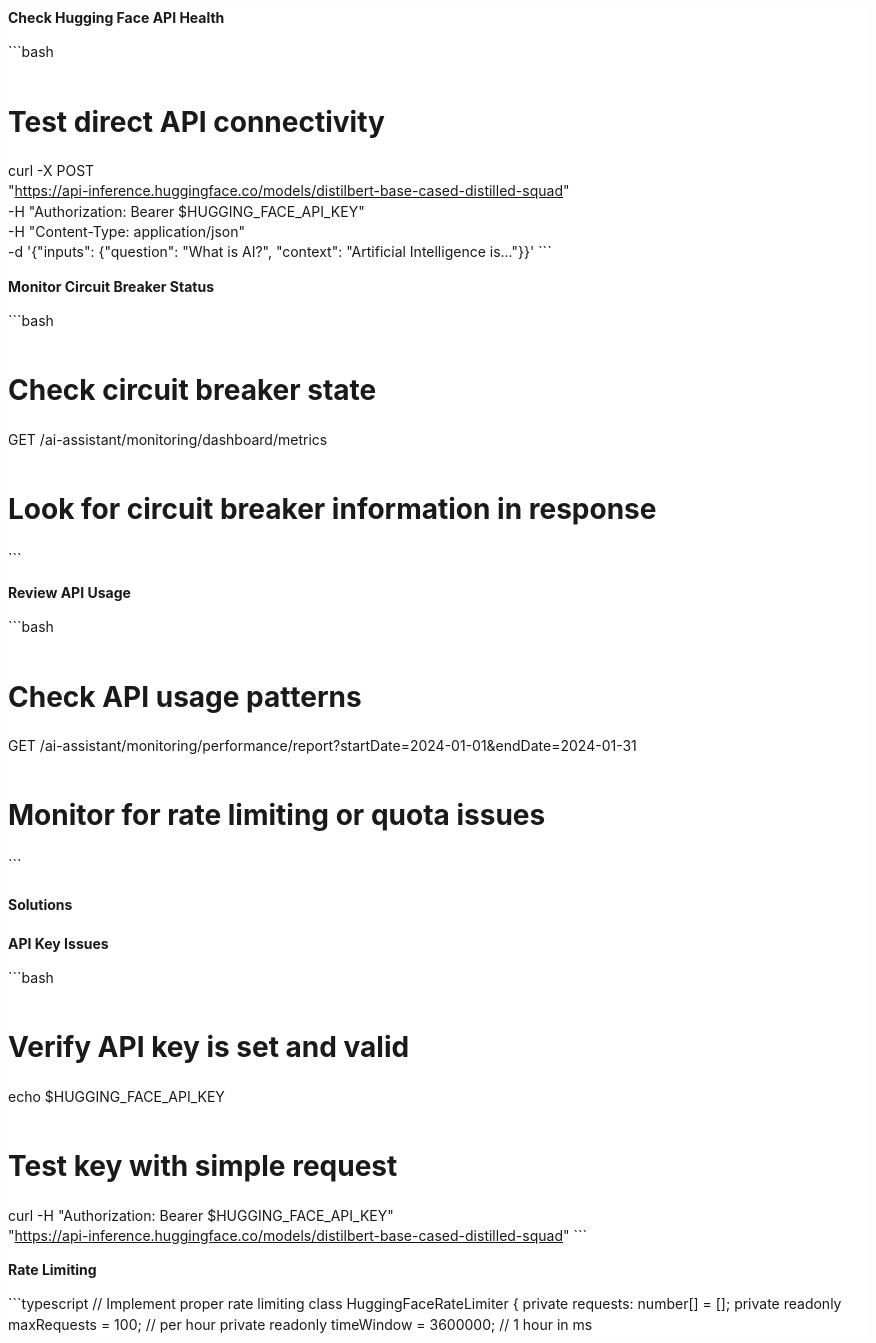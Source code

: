 **Check Hugging Face API Health**

\`\`\`bash
# Test direct API connectivity
curl -X POST \
  "https://api-inference.huggingface.co/models/distilbert-base-cased-distilled-squad" \
  -H "Authorization: Bearer $HUGGING_FACE_API_KEY" \
  -H "Content-Type: application/json" \
  -d '{"inputs": {"question": "What is AI?", "context": "Artificial Intelligence is..."}}'
\`\`\`

**Monitor Circuit Breaker Status**

\`\`\`bash
# Check circuit breaker state
GET /ai-assistant/monitoring/dashboard/metrics

# Look for circuit breaker information in response
\`\`\`

**Review API Usage**

\`\`\`bash
# Check API usage patterns
GET /ai-assistant/monitoring/performance/report?startDate=2024-01-01&endDate=2024-01-31

# Monitor for rate limiting or quota issues
\`\`\`

#### Solutions

**API Key Issues**

\`\`\`bash
# Verify API key is set and valid
echo $HUGGING_FACE_API_KEY

# Test key with simple request
curl -H "Authorization: Bearer $HUGGING_FACE_API_KEY" \
  "https://api-inference.huggingface.co/models/distilbert-base-cased-distilled-squad"
\`\`\`

**Rate Limiting**

\`\`\`typescript
// Implement proper rate limiting
class HuggingFaceRateLimiter {
  private requests: number[] = [];
  private readonly maxRequests = 100; // per hour
  private readonly timeWindow = 3600000; // 1 hour in ms
